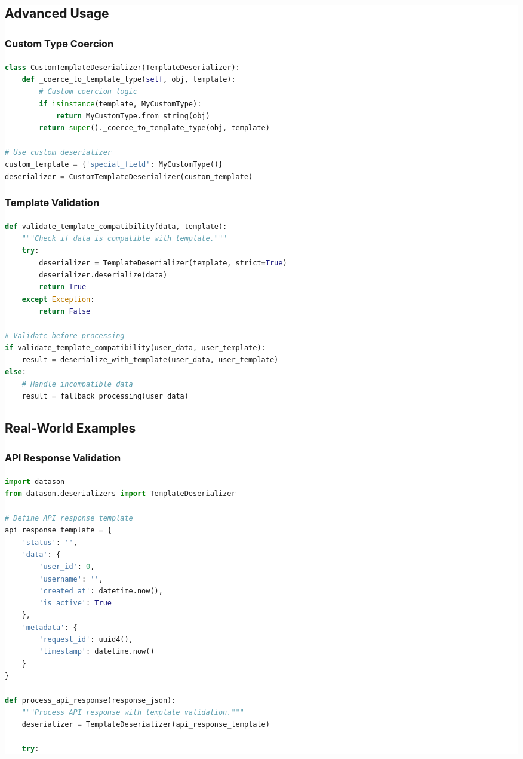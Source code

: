 ## Advanced Usage

### Custom Type Coercion
```python
class CustomTemplateDeserializer(TemplateDeserializer):
    def _coerce_to_template_type(self, obj, template):
        # Custom coercion logic
        if isinstance(template, MyCustomType):
            return MyCustomType.from_string(obj)
        return super()._coerce_to_template_type(obj, template)

# Use custom deserializer
custom_template = {'special_field': MyCustomType()}
deserializer = CustomTemplateDeserializer(custom_template)
```

### Template Validation
```python
def validate_template_compatibility(data, template):
    """Check if data is compatible with template."""
    try:
        deserializer = TemplateDeserializer(template, strict=True)
        deserializer.deserialize(data)
        return True
    except Exception:
        return False

# Validate before processing
if validate_template_compatibility(user_data, user_template):
    result = deserialize_with_template(user_data, user_template)
else:
    # Handle incompatible data
    result = fallback_processing(user_data)
```

## Real-World Examples

### API Response Validation
```python
import datason
from datason.deserializers import TemplateDeserializer

# Define API response template
api_response_template = {
    'status': '',
    'data': {
        'user_id': 0,
        'username': '',
        'created_at': datetime.now(),
        'is_active': True
    },
    'metadata': {
        'request_id': uuid4(),
        'timestamp': datetime.now()
    }
}

def process_api_response(response_json):
    """Process API response with template validation."""
    deserializer = TemplateDeserializer(api_response_template)

    try:
```